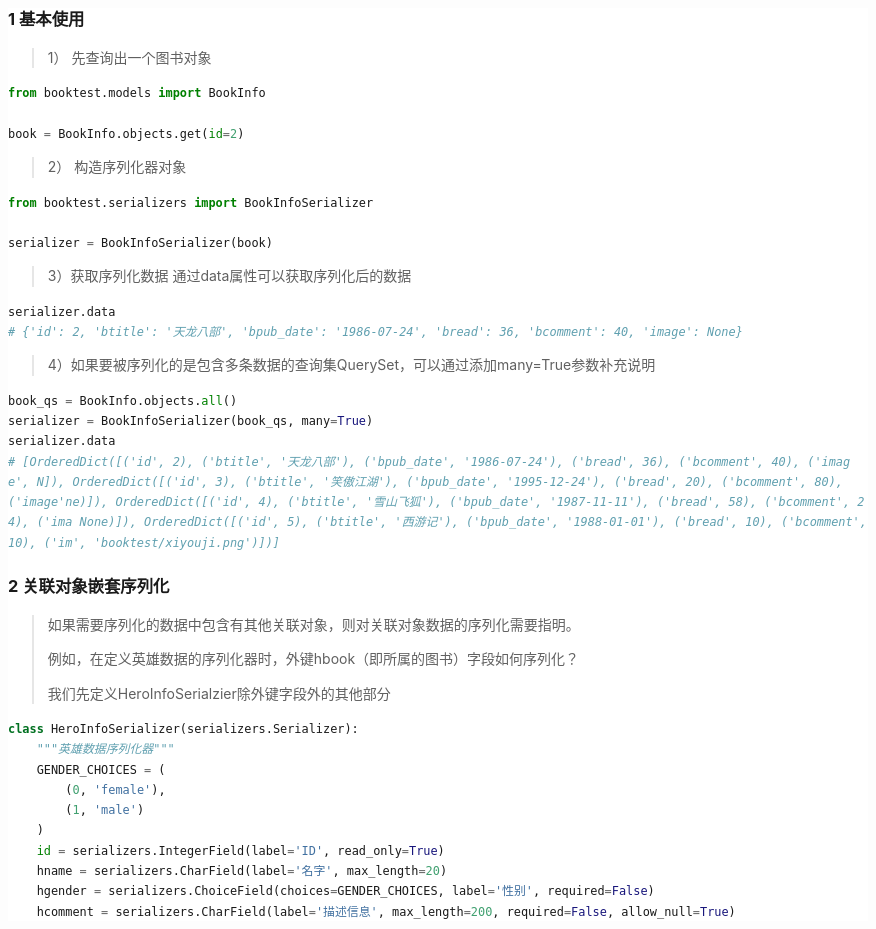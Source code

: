 ### 1 基本使用

> 1） 先查询出一个图书对象

```python
from booktest.models import BookInfo

book = BookInfo.objects.get(id=2)
```

> 2） 构造序列化器对象

```python
from booktest.serializers import BookInfoSerializer

serializer = BookInfoSerializer(book)
```

> 3）获取序列化数据
通过data属性可以获取序列化后的数据

```python
serializer.data
# {'id': 2, 'btitle': '天龙八部', 'bpub_date': '1986-07-24', 'bread': 36, 'bcomment': 40, 'image': None}
```

> 4）如果要被序列化的是包含多条数据的查询集QuerySet，可以通过添加many=True参数补充说明

```python
book_qs = BookInfo.objects.all()
serializer = BookInfoSerializer(book_qs, many=True)
serializer.data
# [OrderedDict([('id', 2), ('btitle', '天龙八部'), ('bpub_date', '1986-07-24'), ('bread', 36), ('bcomment', 40), ('image', N]), OrderedDict([('id', 3), ('btitle', '笑傲江湖'), ('bpub_date', '1995-12-24'), ('bread', 20), ('bcomment', 80), ('image'ne)]), OrderedDict([('id', 4), ('btitle', '雪山飞狐'), ('bpub_date', '1987-11-11'), ('bread', 58), ('bcomment', 24), ('ima None)]), OrderedDict([('id', 5), ('btitle', '西游记'), ('bpub_date', '1988-01-01'), ('bread', 10), ('bcomment', 10), ('im', 'booktest/xiyouji.png')])]
```
### 2 关联对象嵌套序列化

> 如果需要序列化的数据中包含有其他关联对象，则对关联对象数据的序列化需要指明。
> 
> 例如，在定义英雄数据的序列化器时，外键hbook（即所属的图书）字段如何序列化？
> 
> 我们先定义HeroInfoSerialzier除外键字段外的其他部分

```python
class HeroInfoSerializer(serializers.Serializer):
    """英雄数据序列化器"""
    GENDER_CHOICES = (
        (0, 'female'),
        (1, 'male')
    )
    id = serializers.IntegerField(label='ID', read_only=True)
    hname = serializers.CharField(label='名字', max_length=20)
    hgender = serializers.ChoiceField(choices=GENDER_CHOICES, label='性别', required=False)
    hcomment = serializers.CharField(label='描述信息', max_length=200, required=False, allow_null=True)
```
